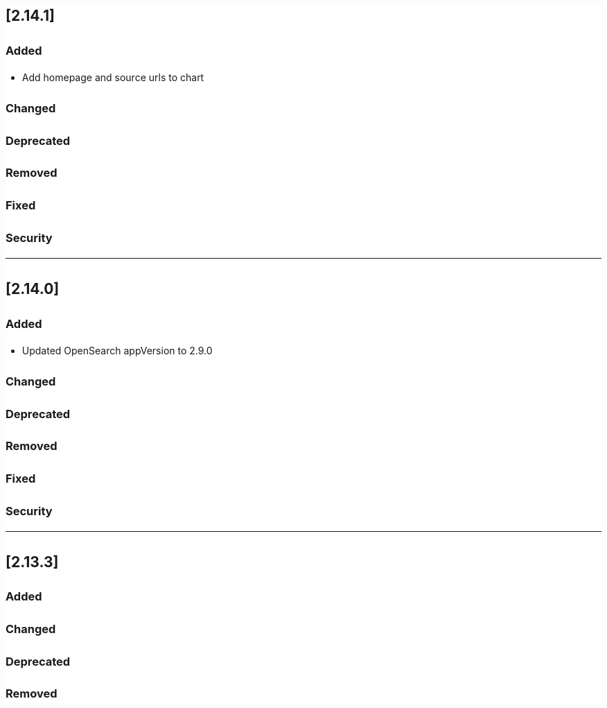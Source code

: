 
## [2.14.1]

### Added

- Add homepage and source urls to chart

### Changed

### Deprecated

### Removed

### Fixed

### Security

---

## [2.14.0]

### Added

- Updated OpenSearch appVersion to 2.9.0

### Changed

### Deprecated

### Removed

### Fixed

### Security

---

## [2.13.3]

### Added

### Changed

### Deprecated

### Removed


[Unreleased]: https://github.com/opensearch-project/helm-charts/compare/opensearch-2.23.2...HEAD
[2.23.2]: https://github.com/opensearch-project/helm-charts/compare/opensearch-2.23.1...opensearch-2.23.2
[Unreleased]: https://github.com/opensearch-project/helm-charts/compare/opensearch-2.23.1...HEAD
[2.24.0]: https://github.com/opensearch-project/helm-charts/compare/opensearch-2.23.1...opensearch-2.24.0